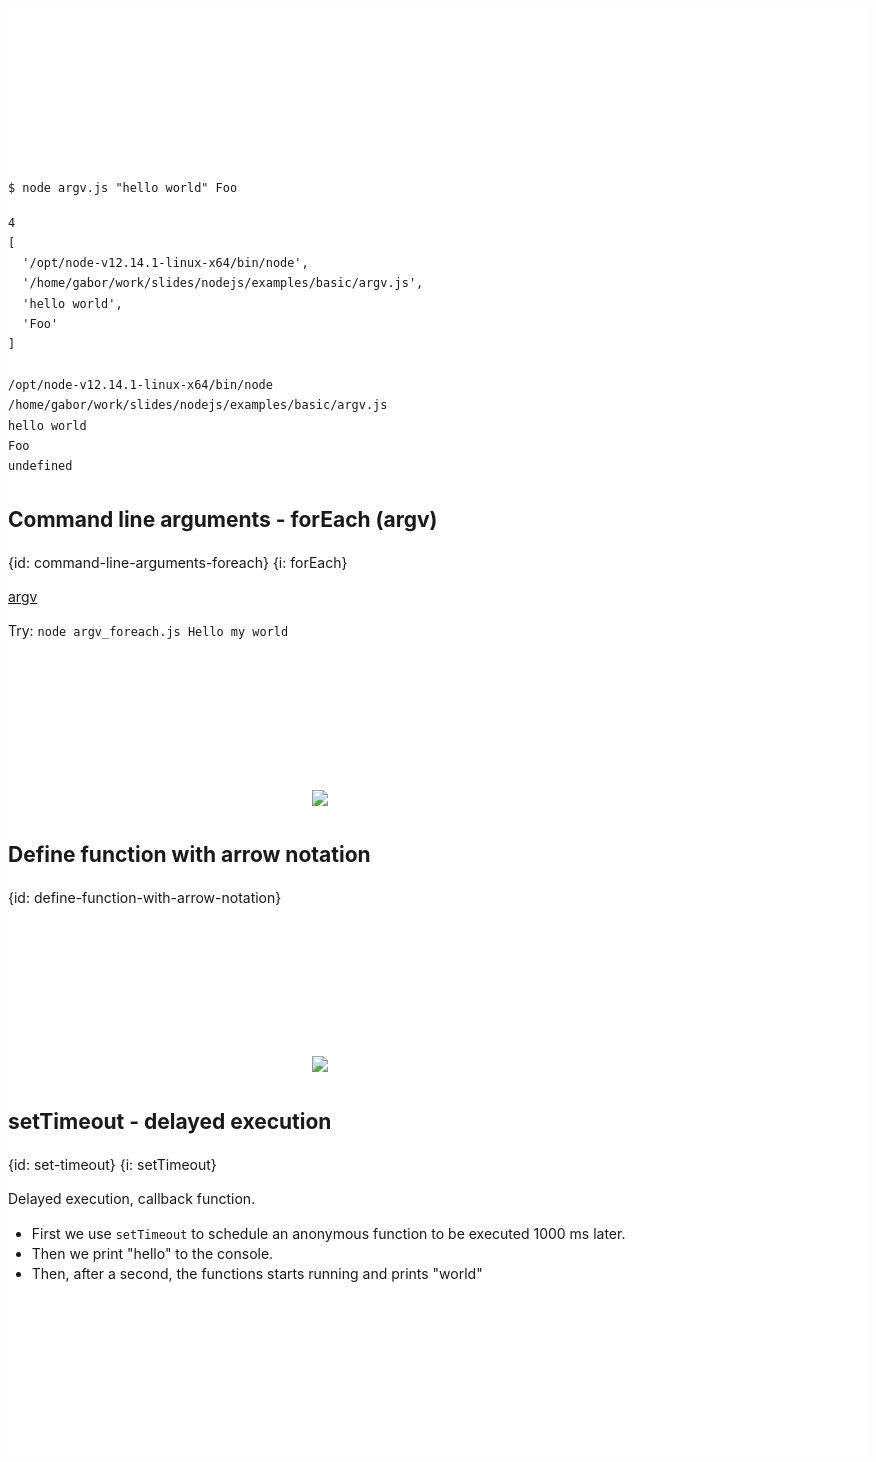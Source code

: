 ![](examples/basic/argv.js)

```
$ node argv.js "hello world" Foo
```

```
4
[
  '/opt/node-v12.14.1-linux-x64/bin/node',
  '/home/gabor/work/slides/nodejs/examples/basic/argv.js',
  'hello world',
  'Foo'
]

/opt/node-v12.14.1-linux-x64/bin/node
/home/gabor/work/slides/nodejs/examples/basic/argv.js
hello world
Foo
undefined
```

## Command line arguments - forEach (argv)
{id: command-line-arguments-foreach}
{i: forEach}

[argv](https://nodejs.org/docs/latest/api/process.html#process_process_argv)

Try: `node argv_foreach.js Hello my world`

![](examples/basic/argv_foreach.js)
![](examples/basic/argv_foreach.out)

## Define function with arrow notation
{id: define-function-with-arrow-notation}

![](examples/basic/add_function.js)
![](examples/basic/add_function.out)

## setTimeout - delayed execution
{id: set-timeout}
{i: setTimeout}

Delayed execution, callback function.

* First we use `setTimeout` to schedule an anonymous function to be executed 1000 ms later.
* Then we print "hello" to the console.
* Then, after a second, the functions starts running and prints "world"

![](examples/basic/with_timeout.js)
